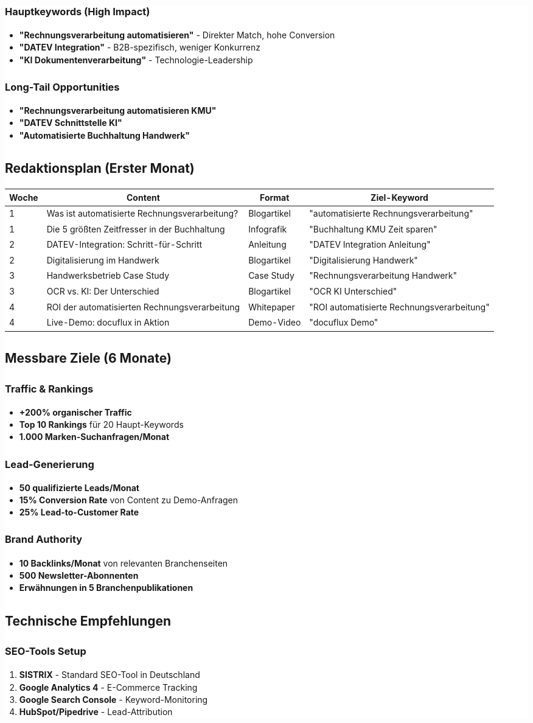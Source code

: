 ### Hauptkeywords (High Impact)
- **"Rechnungsverarbeitung automatisieren"** - Direkter Match, hohe Conversion
- **"DATEV Integration"** - B2B-spezifisch, weniger Konkurrenz
- **"KI Dokumentenverarbeitung"** - Technologie-Leadership

### Long-Tail Opportunities
- **"Rechnungsverarbeitung automatisieren KMU"**
- **"DATEV Schnittstelle KI"**
- **"Automatisierte Buchhaltung Handwerk"**

## Redaktionsplan (Erster Monat)

| Woche | Content | Format | Ziel-Keyword |
|-------|---------|--------|--------------|
| 1 | Was ist automatisierte Rechnungsverarbeitung? | Blogartikel | "automatisierte Rechnungsverarbeitung" |
| 1 | Die 5 größten Zeitfresser in der Buchhaltung | Infografik | "Buchhaltung KMU Zeit sparen" |
| 2 | DATEV-Integration: Schritt-für-Schritt | Anleitung | "DATEV Integration Anleitung" |
| 2 | Digitalisierung im Handwerk | Blogartikel | "Digitalisierung Handwerk" |
| 3 | Handwerksbetrieb Case Study | Case Study | "Rechnungsverarbeitung Handwerk" |
| 3 | OCR vs. KI: Der Unterschied | Blogartikel | "OCR KI Unterschied" |
| 4 | ROI der automatisierten Rechnungsverarbeitung | Whitepaper | "ROI automatisierte Rechnungsverarbeitung" |
| 4 | Live-Demo: docuflux in Aktion | Demo-Video | "docuflux Demo" |

## Messbare Ziele (6 Monate)

### Traffic & Rankings
- **+200% organischer Traffic**
- **Top 10 Rankings** für 20 Haupt-Keywords
- **1.000 Marken-Suchanfragen/Monat**

### Lead-Generierung
- **50 qualifizierte Leads/Monat**
- **15% Conversion Rate** von Content zu Demo-Anfragen
- **25% Lead-to-Customer Rate**

### Brand Authority
- **10 Backlinks/Monat** von relevanten Branchenseiten
- **500 Newsletter-Abonnenten**
- **Erwähnungen in 5 Branchenpublikationen**

## Technische Empfehlungen

### SEO-Tools Setup
1. **SISTRIX** - Standard SEO-Tool in Deutschland
2. **Google Analytics 4** - E-Commerce Tracking
3. **Google Search Console** - Keyword-Monitoring
4. **HubSpot/Pipedrive** - Lead-Attribution
